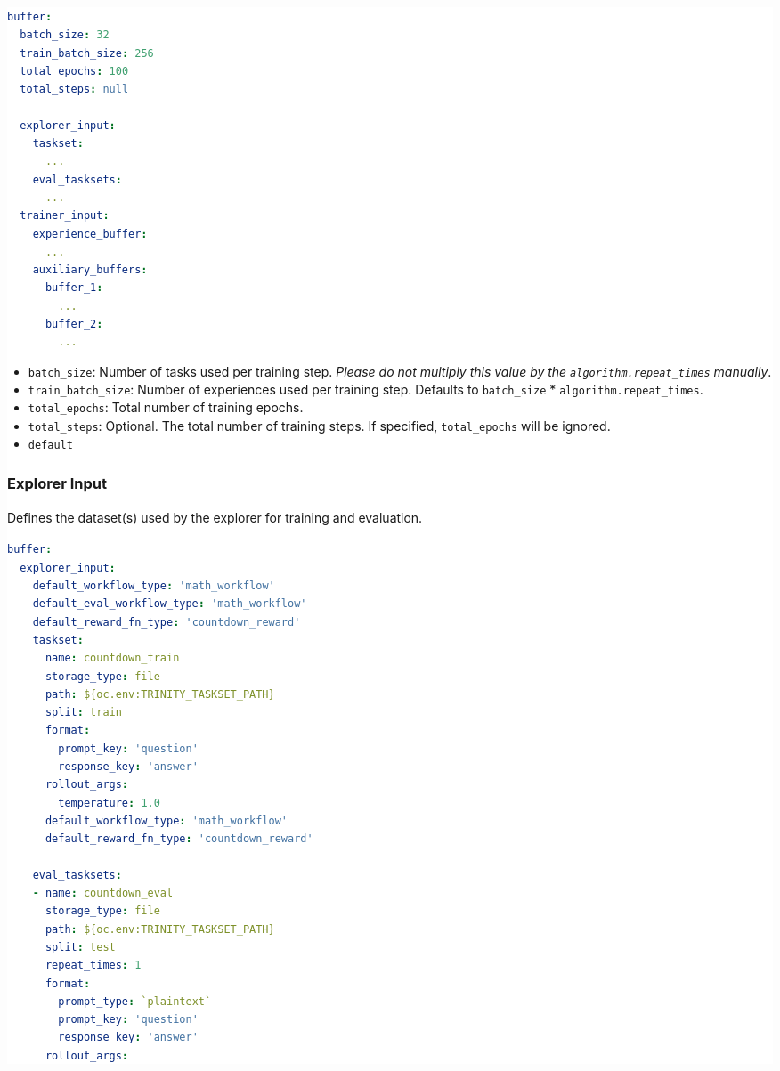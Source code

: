```yaml
buffer:
  batch_size: 32
  train_batch_size: 256
  total_epochs: 100
  total_steps: null

  explorer_input:
    taskset:
      ...
    eval_tasksets:
      ...
  trainer_input:
    experience_buffer:
      ...
    auxiliary_buffers:
      buffer_1:
        ...
      buffer_2:
        ...
```

- `batch_size`: Number of tasks used per training step. *Please do not multiply this value by the `algorithm.repeat_times` manually*.
- `train_batch_size`: Number of experiences used per training step. Defaults to `batch_size` * `algorithm.repeat_times`.
- `total_epochs`: Total number of training epochs.
- `total_steps`: Optional. The total number of training steps. If specified, `total_epochs` will be ignored.
- `default`

### Explorer Input

Defines the dataset(s) used by the explorer for training and evaluation.

```yaml
buffer:
  explorer_input:
    default_workflow_type: 'math_workflow'
    default_eval_workflow_type: 'math_workflow'
    default_reward_fn_type: 'countdown_reward'
    taskset:
      name: countdown_train
      storage_type: file
      path: ${oc.env:TRINITY_TASKSET_PATH}
      split: train
      format:
        prompt_key: 'question'
        response_key: 'answer'
      rollout_args:
        temperature: 1.0
      default_workflow_type: 'math_workflow'
      default_reward_fn_type: 'countdown_reward'

    eval_tasksets:
    - name: countdown_eval
      storage_type: file
      path: ${oc.env:TRINITY_TASKSET_PATH}
      split: test
      repeat_times: 1
      format:
        prompt_type: `plaintext`
        prompt_key: 'question'
        response_key: 'answer'
      rollout_args:
```